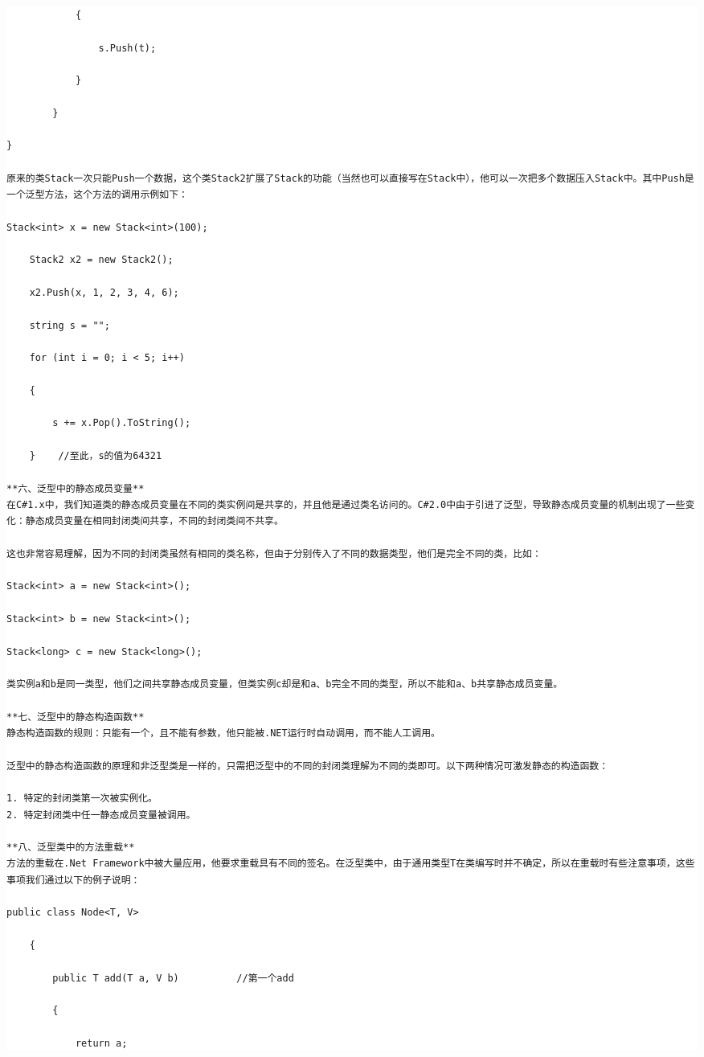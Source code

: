                 {

                    s.Push(t);

                }

            }

    }

    原来的类Stack一次只能Push一个数据，这个类Stack2扩展了Stack的功能（当然也可以直接写在Stack中），他可以一次把多个数据压入Stack中。其中Push是一个泛型方法，这个方法的调用示例如下：

    Stack<int> x = new Stack<int>(100);

        Stack2 x2 = new Stack2();

        x2.Push(x, 1, 2, 3, 4, 6);

        string s = "";

        for (int i = 0; i < 5; i++)

        {

            s += x.Pop().ToString();

        }    //至此，s的值为64321

    **六、泛型中的静态成员变量**  
    在C#1.x中，我们知道类的静态成员变量在不同的类实例间是共享的，并且他是通过类名访问的。C#​2.0中由于引进了泛型，导致静态成员变量的机制出现了一些变化：静态成员变量在相同封闭类间共享，不同的封闭类间不共享。

    这也非常容易理解，因为不同的封闭类虽然有相同的类名称，但由于分别传入了不同的数据类型，他们是完全不同的类，比如：

    Stack<int> a = new Stack<int>();

    Stack<int> b = new Stack<int>();

    Stack<long> c = new Stack<long>();

    类实例a和b是同一类型，他们之间共享静态成员变量，但类实例c却是和a、b完全不同的类型，所以不能和a、b共享静态成员变量。

    **七、泛型中的静态构造函数**  
    静态构造函数的规则：只能有一个，且不能有参数，他只能被.NET运行时自动调用，而不能人工调用。

    泛型中的静态构造函数的原理和非泛型类是一样的，只需把泛型中的不同的封闭类理解为不同的类即可。以下两种情况可激发静态的构造函数：

    1. 特定的封闭类第一次被实例化。
    2. 特定封闭类中任一静态成员变量被调用。

    **八、泛型类中的方法重载**  
    方法的重载在.Net Framework中被大量应用，他要求重载具有不同的签名。在泛型类中，由于通用类型T在类编写时并不确定，所以在重载时有些注意事项，这些事项我们通过以下的例子说明：

    public class Node<T, V>

        {

            public T add(T a, V b)          //第一个add

            {

                return a;
